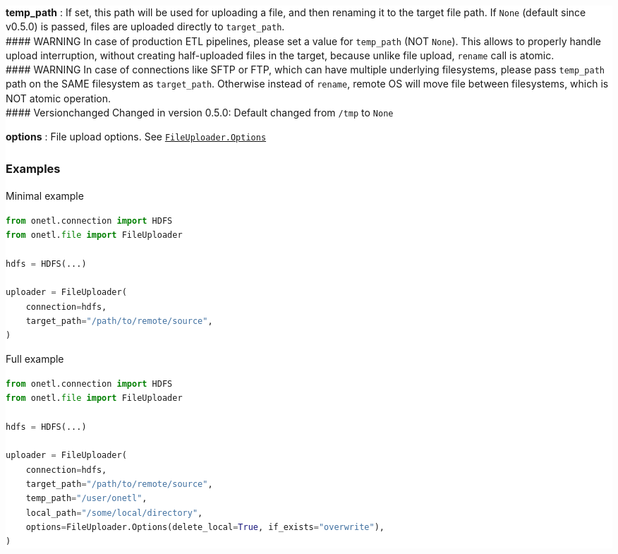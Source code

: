   **temp_path**
  : If set, this path will be used for uploading a file, and then renaming it to the target file path.
    If `None` (default since v0.5.0) is passed, files are uploaded directly to `target_path`.
    <br/>
    #### WARNING
    In case of production ETL pipelines, please set a value for `temp_path` (NOT `None`).
    This allows to properly handle upload interruption,
    without creating half-uploaded files in the target,
    because unlike file upload, `rename` call is atomic.
    <br/>
    #### WARNING
    In case of connections like SFTP or FTP, which can have multiple underlying filesystems,
    please pass `temp_path` path on the SAME filesystem as `target_path`.
    Otherwise instead of `rename`, remote OS will move file between filesystems,
    which is NOT atomic operation.
    <br/>
    #### Versionchanged
    Changed in version 0.5.0: Default changed from `/tmp` to `None`

  **options**
  : File upload options. See [`FileUploader.Options`](options.md#onetl.file.file_uploader.options.FileUploaderOptions)

### Examples

Minimal example

```py
from onetl.connection import HDFS
from onetl.file import FileUploader

hdfs = HDFS(...)

uploader = FileUploader(
    connection=hdfs,
    target_path="/path/to/remote/source",
)
```

Full example

```py
from onetl.connection import HDFS
from onetl.file import FileUploader

hdfs = HDFS(...)

uploader = FileUploader(
    connection=hdfs,
    target_path="/path/to/remote/source",
    temp_path="/user/onetl",
    local_path="/some/local/directory",
    options=FileUploader.Options(delete_local=True, if_exists="overwrite"),
)
```
